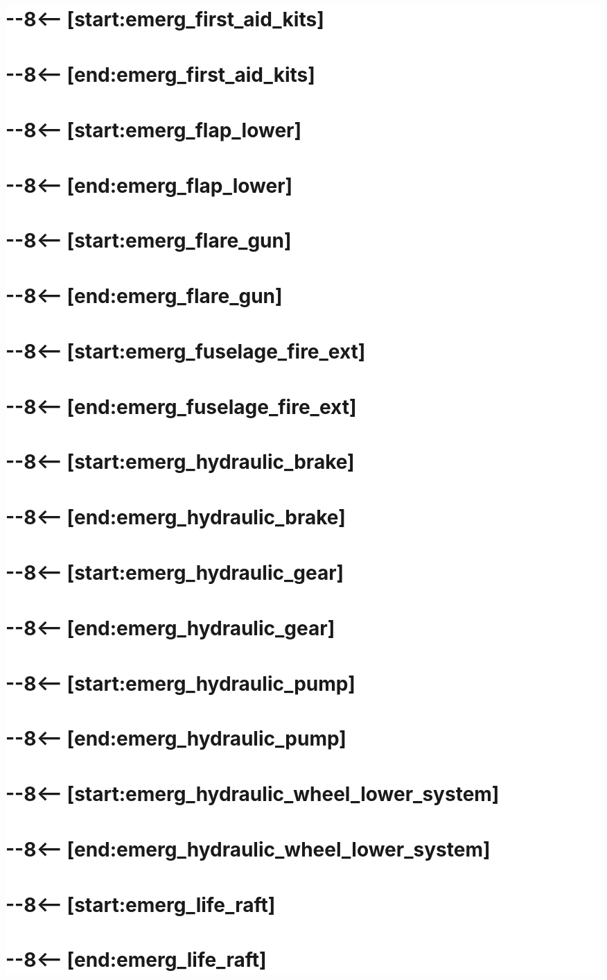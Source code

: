 # --8<-- [start:emerg_first_aid_kits]
[img_emerg_first_aid_kits]: https://pic1.imgdb.cn/item/6881a96f58cb8da5c8d36520.png
# --8<--  [end:emerg_first_aid_kits]

# --8<-- [start:emerg_flap_lower]
[img_emerg_flap_lower]: https://pic1.imgdb.cn/item/6881a96358cb8da5c8d364e8.png
# --8<--  [end:emerg_flap_lower]

# --8<-- [start:emerg_flare_gun]
[img_emerg_flare_gun]: https://pic1.imgdb.cn/item/6881a96e58cb8da5c8d3651c.png
# --8<--  [end:emerg_flare_gun]

# --8<-- [start:emerg_fuselage_fire_ext]
[img_emerg_fuselage_fire_ext]: https://pic1.imgdb.cn/item/6881a95f58cb8da5c8d364d9.png
# --8<--  [end:emerg_fuselage_fire_ext]

# --8<-- [start:emerg_hydraulic_brake]
[img_emerg_hydraulic_brake]: https://pic1.imgdb.cn/item/6881a96258cb8da5c8d364e3.png
# --8<--  [end:emerg_hydraulic_brake]

# --8<-- [start:emerg_hydraulic_gear]
[img_emerg_hydraulic_gear]: https://pic1.imgdb.cn/item/6881a9d658cb8da5c8d366c4.png
# --8<--  [end:emerg_hydraulic_gear]

# --8<-- [start:emerg_hydraulic_pump]
[img_emerg_hydraulic_pump]: https://pic1.imgdb.cn/item/6881a9ce58cb8da5c8d366b4.png
# --8<--  [end:emerg_hydraulic_pump]

# --8<-- [start:emerg_hydraulic_wheel_lower_system]
[img_emerg_hydraulic_wheel_lower_system]: https://pic1.imgdb.cn/item/6881a9d958cb8da5c8d366d4.png
# --8<--  [end:emerg_hydraulic_wheel_lower_system]

# --8<-- [start:emerg_life_raft]
[img_emerg_life_raft]: https://pic1.imgdb.cn/item/6881a9c658cb8da5c8d3668e.png
# --8<--  [end:emerg_life_raft]


[img_adv_air_work]: https://pic1.imgdb.cn/item/6880ba2f58cb8da5c8d06a5b.png
[img_air_crew]: https://pic1.imgdb.cn/item/6880ba2c58cb8da5c8d06a37.png
[img_air_induction_system]: https://pic1.imgdb.cn/item/6880ba2f58cb8da5c8d06a5c.png "Air induction system"
[img_armament]: https://pic1.imgdb.cn/item/6880ba3658cb8da5c8d06a8c.png "Armament"
[img_auto_pilot]: https://pic1.imgdb.cn/item/6880ba3158cb8da5c8d06a6a.png "The automatic pilot"
[img_auto_pilot_level_flight_diag]: https://pic1.imgdb.cn/item/6880bc2258cb8da5c8d079ed.png "Auto pilot, level flight diagram"
[img_auto_pilot_rough_air_diag]: https://pic1.imgdb.cn/item/6880bc2058cb8da5c8d079d6.png "Auto pilot, rough air diagram"
[img_autopilot_bank_limits]: https://pic1.imgdb.cn/item/6880bc1d58cb8da5c8d079b6.png "Autopilot banking operating limits"
[img_autopilot_climb_limits]: https://pic1.imgdb.cn/item/6880bc1d58cb8da5c8d079bd.png "Autopilot climbing or gliding operating limits"
[img_autopilot_diag]: https://pic1.imgdb.cn/item/6880bc2258cb8da5c8d079e9.png "Operating the autopilot"
[img_B-25_CD_50-cal_nose_gun]: https://pic1.imgdb.cn/item/6880bcd158cb8da5c8d07e91.png "B-25 C and D 50-cal nose gun"
[img_B-25_G_nose_guns]: https://pic1.imgdb.cn/item/6880bcd458cb8da5c8d07ea4.png "B-25 G nose guns"
[img_B-25_H_nose_guns]: https://pic1.imgdb.cn/item/6880bcbf58cb8da5c8d07e20.png "B-25 H nose guns"
[img_B-25_J_gun_locations]: https://pic1.imgdb.cn/item/6880bcda58cb8da5c8d07eca.png "B-25 J gun locations"
[img_B-25_tactical_uses]: https://pic1.imgdb.cn/item/6880bce058cb8da5c8d07f02.png
[img_B-25_typical_missions]: https://pic1.imgdb.cn/item/6880bd7858cb8da5c8d0829b.png
[img_bailout]: https://pic1.imgdb.cn/item/6880bda058cb8da5c8d08365.png
[img_bomb_bay]: https://pic1.imgdb.cn/item/6880bd8658cb8da5c8d082e7.png "Bomb bay"
[img_bomb_control_panel]: https://pic1.imgdb.cn/item/6880bd8358cb8da5c8d082d7.png
[img_bomb_drop]: https://pic1.imgdb.cn/item/6880bd8e58cb8da5c8d08312.png "B-25 dropping bombs"
[img_bombadier_nav]: https://pic1.imgdb.cn/item/6880be6c58cb8da5c8d0885d.png "The Bombardier-Navigator"
[img_bombardiers_compartment-left_side]: https://pic1.imgdb.cn/item/6880be6a58cb8da5c8d08853.png "Bombardier's compartment, left side"
[img_brace]: https://pic1.imgdb.cn/item/6880be8158cb8da5c8d088c9.png
[img_carb_deicer_system]: https://pic1.imgdb.cn/item/6880be7958cb8da5c8d088a3.png
[img_carburetor_air_flow]: https://pic1.imgdb.cn/item/6880be5658cb8da5c8d087cb.png "Carburetor air flow"
[img_carrier_takeoff]: https://pic1.imgdb.cn/item/6880bf0858cb8da5c8d08b9f.png "Mitchell Bomber taking off from an aircraft carrier"
[img_cartoon-engine_cough]: https://pic1.imgdb.cn/item/6880bf0758cb8da5c8d08b9d.png
[img_cartoon-landing_crash]: https://pic1.imgdb.cn/item/6880bf0058cb8da5c8d08b80.png
[img_cartoon-no_smoking_under_1000_feet]: https://pic1.imgdb.cn/item/6880bef058cb8da5c8d08b14.png "No smoking under 1000 feet!"
[img_climb_turn_as_you_climb]: https://pic1.imgdb.cn/item/6880bf1058cb8da5c8d08bcc.png
[img_cold_weather_ops]: https://pic1.imgdb.cn/item/6880bfae58cb8da5c8d08edf.png
[img_communication_equipment]: https://pic1.imgdb.cn/item/6880bfaf58cb8da5c8d08ee8.png "Communication equipment"
[img_constant_speed_control]: https://pic1.imgdb.cn/item/6880bfab58cb8da5c8d08ed3.png "Constant-speed control"
[img_copilot]: https://pic1.imgdb.cn/item/6880bfaa58cb8da5c8d08ecf.png "The Copilot"
[img_crew_boarding]: https://pic1.imgdb.cn/item/6880bfaf58cb8da5c8d08ee6.png "Air crew boarding their Mitchell Bomber"
[img_crew_discipline]: https://pic1.imgdb.cn/item/6881a84d58cb8da5c8d3603a.png "In a little while you'll find yourself working on one side of a 10-foot wall while your crew works on the other"
[img_ditching_water]: https://pic1.imgdb.cn/item/6881a86158cb8da5c8d36086.png
[img_ditching]: https://pic1.imgdb.cn/item/6881a85658cb8da5c8d36059.png
[img_emer_exits]: https://pic1.imgdb.cn/item/6881a86158cb8da5c8d36085.png
[img_emer_hatch_release]: https://pic1.imgdb.cn/item/6881a84d58cb8da5c8d36039.png
[img_emerg_air_brakes]: https://pic1.imgdb.cn/item/6881a90458cb8da5c8d36366.png
[img_emerg_alarm_bell]: https://pic1.imgdb.cn/item/6881a90058cb8da5c8d36354.png
[img_emerg_bomb_bay]: https://pic1.imgdb.cn/item/6881a90b58cb8da5c8d36385.png
[img_emerg_fire_system_ctrl]: https://pic1.imgdb.cn/item/6881a90058cb8da5c8d36356.png
[img_emerg_fire_system]: https://pic1.imgdb.cn/item/6881a90758cb8da5c8d36377.png
[img_emerg_salvo_release]: https://pic1.imgdb.cn/item/6881a9c958cb8da5c8d3669b.png
[img_engine_heating_system]: https://pic1.imgdb.cn/item/6881aa4b58cb8da5c8d36a67.png
[img_feathering]: https://pic1.imgdb.cn/item/6881aa4258cb8da5c8d369d2.png "Feathering the propeller"
[img_fire_in_flight]: https://pic1.imgdb.cn/item/6881aa3f58cb8da5c8d369a5.png
[img_forced_landing]: https://pic1.imgdb.cn/item/6881aa4758cb8da5c8d36a23.png
[img_formation]: https://pic1.imgdb.cn/item/6881aa3d58cb8da5c8d36992.png
[img_formation_bombing]: https://pic1.imgdb.cn/item/6881aaeb58cb8da5c8d372af.png
[img_formation_echelon_up]: https://pic1.imgdb.cn/item/6881aae258cb8da5c8d3725d.png
[img_formation_javelin_up]: https://pic1.imgdb.cn/item/6881aadf58cb8da5c8d37241.png
[img_formation_squadron_stagger]: https://pic1.imgdb.cn/item/6881aae058cb8da5c8d37253.png
[img_formation_takeoff_landing]: https://pic1.imgdb.cn/item/6881aad758cb8da5c8d371ff.png
[img_fuel_aux_transfer]: https://pic1.imgdb.cn/item/6881ab5258cb8da5c8d375e8.png "Auxiliary fuel transfer"
[img_fuel_cell_location]: https://pic1.imgdb.cn/item/6881ab4358cb8da5c8d375bc.png "Fuel cell location"
[img_fuel_combust_temps]: https://pic1.imgdb.cn/item/6881ab4258cb8da5c8d375ba.png
[img_fuel_combustion]: https://pic1.imgdb.cn/item/6881ab4558cb8da5c8d375c4.png
[img_fuel_detonation]: https://pic1.imgdb.cn/item/6881ab4558cb8da5c8d375c5.png
[img_fuel_emer_transfer_hand_pump]: https://pic1.imgdb.cn/item/6881abb358cb8da5c8d379d4.png
[img_fuel_fuselage_to_left_front_main]: https://pic1.imgdb.cn/item/6881abae58cb8da5c8d379a4.png
[img_fuel_fuselage_to_right_front_main]: https://pic1.imgdb.cn/item/6881abaf58cb8da5c8d379af.png
[img_fuel_grade_91]: https://pic1.imgdb.cn/item/6881abbf58cb8da5c8d37a4a.png
[img_fuel_preignition]: https://pic1.imgdb.cn/item/6881aba558cb8da5c8d3794f.png
[img_fuel_rpm_mp_relation]: https://pic1.imgdb.cn/item/6881ac1a58cb8da5c8d37d88.png
[img_fuel_system_normal_ops]: https://pic1.imgdb.cn/item/6881ac1958cb8da5c8d37d7f.png "Normal operation"
[img_fuel_system]: https://pic1.imgdb.cn/item/6881ac2a58cb8da5c8d37e1a.png "Fuel system"
[img_fuel_tanks_one_side_to_both_engines]: https://pic1.imgdb.cn/item/6881ac1f58cb8da5c8d37dba.png
[img_fuel_tanks_one_side_to_opp_engine]: https://pic1.imgdb.cn/item/6881ac2a58cb8da5c8d37e1c.png
[img_general_mitchell]: https://pic1.imgdb.cn/item/6881ac8f58cb8da5c8d38011.png
[img_gunner]: https://pic1.imgdb.cn/item/6881ac8458cb8da5c8d37fd7.png "The Gunners"
[img_hamilton_hydromatic_props]: https://pic1.imgdb.cn/item/6881ac8c58cb8da5c8d38002.png "Hamilton hydromatic props"
[img_high_blower_to_low_blower]: https://pic1.imgdb.cn/item/6881ac7958cb8da5c8d37fb5.png "Shifting the supercharger up"
[img_holley_carburetor]: https://pic1.imgdb.cn/item/6881ac9358cb8da5c8d3801f.png "The Holley Carburetor"
[img_how_to_jump]: https://pic1.imgdb.cn/item/6881ad2558cb8da5c8d3826d.png
[img_hydraulic_hand_pump_and_emergency_brake_control]: https://pic1.imgdb.cn/item/6881ad1c58cb8da5c8d38243.png "Hydraulic hand pump and emergency brake control"
[img_hydraulic_system]: https://pic1.imgdb.cn/item/6881ad2158cb8da5c8d3825b.png "Hydraulic system"
[img_inspections_and_checks]: https://pic1.imgdb.cn/item/6881ad2558cb8da5c8d38272.png
[img_interphone_jack_box]: https://pic1.imgdb.cn/item/6881ad2158cb8da5c8d3825a.png "Interphone jack box"
[img_jettison_loose_equip]: https://pic1.imgdb.cn/item/6881ad7358cb8da5c8d383f4.png
[img_landing_approach_no_obstruct]: https://pic1.imgdb.cn/item/6881ad6e58cb8da5c8d383b3.png
[img_landing_approach_with_obstructs]: https://pic1.imgdb.cn/item/6881ad7258cb8da5c8d383dd.png
[img_landing_combat]: https://pic1.imgdb.cn/item/6881ad6d58cb8da5c8d383b1.png
[img_landing]: https://pic1.imgdb.cn/item/6881ad7558cb8da5c8d38409.png
[img_landing_correct_for_drift]: https://pic1.imgdb.cn/item/6881ae5158cb8da5c8d38d34.png
[img_landing_crosswind_crab]: https://pic1.imgdb.cn/item/6881ae5158cb8da5c8d38d3a.png
[img_landing_direct_approach]: https://pic1.imgdb.cn/item/6881ae5158cb8da5c8d38d31.png
[img_landing_ditch_20deg_flaps]: https://pic1.imgdb.cn/item/6881ae5258cb8da5c8d38d3c.png
[img_landing_ditch_tail_low_full_flaps]: https://pic1.imgdb.cn/item/6881ae5058cb8da5c8d38d28.png
[img_landing_gear]: https://pic1.imgdb.cn/item/6883292758cb8da5c8dae0e1.png "Landing wheels retracting as the B-25 takes off"
[img_landing_gear_control]: https://pic1.imgdb.cn/item/6883292258cb8da5c8dae058.png "Landing gear mechanism locked in place when handle is in the DOWN position"
[img_landing_gear_control_locking]: https://pic1.imgdb.cn/item/6883292358cb8da5c8dae07b.png "Locking plate for landing gear mechanism"
[img_landing_gear_ind_down_locked_flaps_45deg]: https://pic1.imgdb.cn/item/6883292358cb8da5c8dae075.png "Instrument indicating that the landing gear down and locked, flaps 45deg"
[img_landing_gear_ind_down_not_locked_flaps_15deg]: https://pic1.imgdb.cn/item/6883292258cb8da5c8dae064.png "Instrument indicating that the landing gear is down but not locked, flaps 15deg"
[img_landing_gear_ind_part_down_flaps_15deg]: https://pic1.imgdb.cn/item/68832a1758cb8da5c8dafbf7.png "Instrument indicating that the landing gear is part down, flaps 15deg"
[img_landing_gear_ind_up_locked_flaps_up]: https://pic1.imgdb.cn/item/68832a1858cb8da5c8dafc0d.png "Instrument indicating that landing gear is up and locked, flaps up"
[img_landing_gear_selsyn]: https://pic1.imgdb.cn/item/68832a1a58cb8da5c8dafc4b.png
[img_landing_go_around]: https://pic1.imgdb.cn/item/68832a1d58cb8da5c8dafca6.png
[img_landing_go_around_adv_throttle_raise_wheels]: https://pic1.imgdb.cn/item/68832a1758cb8da5c8dafbf2.png
[img_landing_go_around_clear_area]: https://pic1.imgdb.cn/item/68832c8558cb8da5c8db2bac.png
[img_landing_go_around_raise_flap_15deg]: https://pic1.imgdb.cn/item/68832c8658cb8da5c8db2bb3.png
[img_landing_lights]: https://pic1.imgdb.cn/item/68832c8958cb8da5c8db2be8.png "Landing lights"
[img_landing_lower_nosewheel_slowly]: https://pic1.imgdb.cn/item/68832c8758cb8da5c8db2bc8.png
[img_landing_no_flap]: https://pic1.imgdb.cn/item/68832c8558cb8da5c8db2bae.png
[img_landing_power_off]: https://pic1.imgdb.cn/item/68832cf958cb8da5c8db30dc.png
[img_landing_short_field]: https://pic1.imgdb.cn/item/68832cfa58cb8da5c8db30e2.png
[img_landing_speed_constant]: https://pic1.imgdb.cn/item/68832cf758cb8da5c8db30ca.png
[img_landing_strange_field]: https://pic1.imgdb.cn/item/68832ced58cb8da5c8db3064.png
[img_landing_traffic_pattern]: https://pic1.imgdb.cn/item/68832cf858cb8da5c8db30d1.png
[img_liaison_comm_set]: https://pic1.imgdb.cn/item/68832d3a58cb8da5c8db3286.png "Liaison comm set"
[img_lighting_equipment]: https://pic1.imgdb.cn/item/68832d3a58cb8da5c8db3282.png
[img_low_blower_to_high_blower]: https://pic1.imgdb.cn/item/68832d3958cb8da5c8db3277.png "Shifting the supercharger down"
[img_maintenance_check]: https://pic1.imgdb.cn/item/68832d3958cb8da5c8db3279.png
[img_max_dive_speed]: https://pic1.imgdb.cn/item/68832d3958cb8da5c8db3278.png
[img_mitchell_bomber_back_view_angled]: https://pic1.imgdb.cn/item/68832d8658cb8da5c8db3451.png "Mitchell Bomber, back view, angled"
[img_mitchell_bomber_flight_left]: https://pic1.imgdb.cn/item/68832d8658cb8da5c8db3457.png "Mitchell Bomber in flight"
[img_mitchell_bomber_front_view_angled]: https://pic1.imgdb.cn/item/68832d8658cb8da5c8db3458.png "Mitchell Bomber, front view, angled"
[img_mitchell_bomber_front_view]: https://pic1.imgdb.cn/item/68832d8658cb8da5c8db3452.png "Mitchell Bomber, front view"
[img_mitchell_bomber_side_view]: https://pic1.imgdb.cn/item/68832d8658cb8da5c8db344f.png "Mitchell Bomber, side view"
[img_mitchell_bomber_twin_tail_section]: https://pic1.imgdb.cn/item/68832e5858cb8da5c8db3a32.png "Mitchell Bomber, twin tail section"
[img_mitchell_bombing_run]: https://pic1.imgdb.cn/item/68832e5d58cb8da5c8db3a5c.png "Mitchell Bomber on a bombing mission"
[img_navigators_compartment-front_view]: https://pic1.imgdb.cn/item/68832e5958cb8da5c8db3a35.png "Navigator's compartment, front view"
[img_navigators_compartment-rear_view]: https://pic1.imgdb.cn/item/68832e5a58cb8da5c8db3a3f.png
[img_night_flying]: https://pic1.imgdb.cn/item/68832e5b58cb8da5c8db3a47.png
[img_nosewheel_position_ind]: https://pic1.imgdb.cn/item/68832ed358cb8da5c8db3dbf.png
[img_oil_system]: https://pic1.imgdb.cn/item/68832ed458cb8da5c8db3dc9.png "Oil system"
[img_oxygen_mask]: https://pic1.imgdb.cn/item/68832ed458cb8da5c8db3dca.png "Oxygen mask"
[img_oxygen_portable_unit]: https://pic1.imgdb.cn/item/68832ed458cb8da5c8db3dc6.png "Portable oxygen unit"
[img_oxygen_regulator]: https://pic1.imgdb.cn/item/68832ed358cb8da5c8db3dc2.png "Oxygen regulator"
[img_oxygen_regulator_location]: https://pic1.imgdb.cn/item/68833a3258cb8da5c8dbb7fc.png "Oxygen Regulators"
[img_parking]: https://pic1.imgdb.cn/item/68833a3158cb8da5c8dbb7f2.png
[img_photographic_equipment]: https://pic1.imgdb.cn/item/68833a2b58cb8da5c8dbb7bd.png "Photographic equipment"
[img_pilots_compartment-general_forward_view]: https://pic1.imgdb.cn/item/68833a2f58cb8da5c8dbb7e3.png "Pilot's compartment, general forward view"
[img_pilots_compartment-left-side]: https://pic1.imgdb.cn/item/68833a2458cb8da5c8dbb767.png "Pilot's compartment, left side"
[img_pilots_compartment-right-side]: https://pic1.imgdb.cn/item/68833ae258cb8da5c8dbc054.png "Pilot's compartment, right side"
[img_pilots_instrument_panel]: https://pic1.imgdb.cn/item/68833ae958cb8da5c8dbc0a5.png
[img_pilots_switch_panel_and_control_pedestal_panel]: https://pic1.imgdb.cn/item/68833ae958cb8da5c8dbc09e.png "Pilot's switch panel and control pedestal panel"
[img_plane_dimensions_front_view]: https://pic1.imgdb.cn/item/68833ae458cb8da5c8dbc065.png "Plane dimensions, front view"
[img_plane_dimensions_side_view]: https://pic1.imgdb.cn/item/68833ae258cb8da5c8dbc04e.png "Plane dimensions, side view"
[img_plane_dimensions_top_view]: https://pic1.imgdb.cn/item/68833b6958cb8da5c8dbc5c5.png "Plane dimensions, top view"
[img_power_advance_throttles]: https://pic1.imgdb.cn/item/68833b7458cb8da5c8dbc617.png
[img_power_increase_rpm]: https://pic1.imgdb.cn/item/68833b6a58cb8da5c8dbc5d0.png
[img_power_plant]: https://pic1.imgdb.cn/item/68833b7458cb8da5c8dbc61d.png "Power plant"
[img_power_reduce_manifold]: https://pic1.imgdb.cn/item/68833b7458cb8da5c8dbc62e.png
[img_power_reduce_rpm]: https://pic1.imgdb.cn/item/68833bd458cb8da5c8dbcae9.png
[img_preflight_battery]: https://pic1.imgdb.cn/item/68833bd258cb8da5c8dbcaae.png
[img_preflight_cabin_heaters]: https://pic1.imgdb.cn/item/68833bd458cb8da5c8dbcaf7.png
[img_preflight_controls]: https://pic1.imgdb.cn/item/68833bdb58cb8da5c8dbcba5.png
[img_preflight_emer_air_brake_press]: https://pic1.imgdb.cn/item/68833bd458cb8da5c8dbcaf8.png
[img_preflight_fuel]: https://pic1.imgdb.cn/item/68833c3258cb8da5c8dbcffe.png
[img_preflight_general]: https://pic1.imgdb.cn/item/68833c3858cb8da5c8dbd05e.png "The engineer"
[img_preflight_gyros]: https://pic1.imgdb.cn/item/68833c3958cb8da5c8dbd065.png
[img_preflight_nosewheel]: https://pic1.imgdb.cn/item/68833c3158cb8da5c8dbcfee.png
[img_preflight_parking_brakes]: https://pic1.imgdb.cn/item/68833c3758cb8da5c8dbd041.png
[img_preflight_pitot_head_cover]: https://pic1.imgdb.cn/item/68833c8e58cb8da5c8dbd4fb.png
[img_preflight_prop]: https://pic1.imgdb.cn/item/68833c9358cb8da5c8dbd544.png
[img_preflight_throttles]: https://pic1.imgdb.cn/item/68833c8958cb8da5c8dbd4bc.png
[img_preflight_tire]: https://pic1.imgdb.cn/item/68833c9458cb8da5c8dbd546.png
[img_preflight_valves]: https://pic1.imgdb.cn/item/68833c8d58cb8da5c8dbd4e6.png
[img_radio_compass_receiver]: https://pic1.imgdb.cn/item/68833cd858cb8da5c8dbd8d1.png "Radio Compass Receiver"
[img_radio_operator]: https://pic1.imgdb.cn/item/68833cd658cb8da5c8dbd8ac.png "Radio operator"
[img_radio_operators_compartment-forward_view]: https://pic1.imgdb.cn/item/68833cdc58cb8da5c8dbd903.png "Radio operator's compartment, forward view"
[img_radio_operators_compartment-left_view]: https://pic1.imgdb.cn/item/68833cde58cb8da5c8dbd910.png "Radio operator's compartment, left view"
[img_radio_sos]: https://pic1.imgdb.cn/item/68833cd758cb8da5c8dbd8bf.png
[img_roll_correct]: https://pic1.imgdb.cn/item/68833e0958cb8da5c8dbe405.png
[img_roll_direction]: https://pic1.imgdb.cn/item/68833e0858cb8da5c8dbe3fb.png
[img_single_eng_before_feather]: https://pic1.imgdb.cn/item/68833e0a58cb8da5c8dbe40e.png
[img_single_eng_close_cowl_dead_eng]: https://pic1.imgdb.cn/item/68833e0758cb8da5c8dbe3f3.png
[img_single_eng_drop_weight]: https://pic1.imgdb.cn/item/68833e0858cb8da5c8dbe3ff.png
[img_single_eng_feather_prop]: https://pic1.imgdb.cn/item/68833e5858cb8da5c8dbe703.png
[img_single_eng_landing]: https://pic1.imgdb.cn/item/68833e5858cb8da5c8dbe6ff.png
[img_single_eng_raise_flaps_15deg]: https://pic1.imgdb.cn/item/68833e5858cb8da5c8dbe701.png
[img_single_eng_raise_wheels]: https://pic1.imgdb.cn/item/68833e5858cb8da5c8dbe702.png
[img_single_eng_turn_into_dead_eng]: https://pic1.imgdb.cn/item/68833e5958cb8da5c8dbe70c.png
[img_single_engine_ops]: https://pic1.imgdb.cn/item/68833eae58cb8da5c8dbe959.png
[img_slow_flying_turn]: https://pic1.imgdb.cn/item/68833eae58cb8da5c8dbe95b.png
[img_slow_flying]: https://pic1.imgdb.cn/item/68833eac58cb8da5c8dbe951.png
[img_stall_recover_smoothly]: https://pic1.imgdb.cn/item/68833ead58cb8da5c8dbe954.png
[img_stalls]: https://pic1.imgdb.cn/item/68833eab58cb8da5c8dbe94a.png
[img_startup_booster]: https://pic1.imgdb.cn/item/68833f1658cb8da5c8dbec23.png
[img_startup_fire_guard]: https://pic1.imgdb.cn/item/68833f3958cb8da5c8dbed0f.png
[img_startup_ignition]: https://pic1.imgdb.cn/item/68833f0b58cb8da5c8dbebd8.png
[img_storage_battery]: https://pic1.imgdb.cn/item/68833f2f58cb8da5c8dbeccd.png "Battery"
[img_surface_deicer_system]: https://pic1.imgdb.cn/item/68833f3e58cb8da5c8dbed2e.png
[img_takeoff]: https://pic1.imgdb.cn/item/68833fc458cb8da5c8dbf0a3.png
[img_takeoff_20deg_flaps]: https://pic1.imgdb.cn/item/68833f9358cb8da5c8dbef62.png
[img_takeoff_climb_speed]: https://pic1.imgdb.cn/item/68833fa958cb8da5c8dbefdf.png
[img_takeoff_crosswind_coord_turn]: https://pic1.imgdb.cn/item/68833f9b58cb8da5c8dbef94.png
[img_takeoff_crosswind]: https://pic1.imgdb.cn/item/68833f9a58cb8da5c8dbef92.png
[img_takeoff_crosswind_throttle]: https://pic1.imgdb.cn/item/688341d858cb8da5c8dbfe38.png
[img_takeoff_gear_control]: https://pic1.imgdb.cn/item/688341ca58cb8da5c8dbfdd5.png
[img_takeoff_level_gain_CSE_speed]: https://pic1.imgdb.cn/item/688341cf58cb8da5c8dbfdf8.png
[img_takeoff_mud_sand]: https://pic1.imgdb.cn/item/688341d758cb8da5c8dbfe2d.png
[img_takeoff_muddy]: https://pic1.imgdb.cn/item/688341cf58cb8da5c8dbfdfa.png
[img_takeoff_raise_gear]: https://pic1.imgdb.cn/item/6883422658cb8da5c8dc0056.png
[img_takeoff_raise_nosewheel]: https://pic1.imgdb.cn/item/6883422958cb8da5c8dc006f.png
[img_takeoff_short_field]: https://pic1.imgdb.cn/item/6883423e58cb8da5c8dc00fb.png
[img_takeoff_speed]: https://pic1.imgdb.cn/item/6883423658cb8da5c8dc00bc.png
[img_taxi_crosswind]: https://pic1.imgdb.cn/item/6883423e58cb8da5c8dc00fe.png
[img_taxi_speed]: https://pic1.imgdb.cn/item/6883428a58cb8da5c8dc0322.png
[img_taxiing]: https://pic1.imgdb.cn/item/688342a558cb8da5c8dc0402.png
[img_the_bombardier-navigator]: https://pic1.imgdb.cn/item/6883428758cb8da5c8dc030d.png
[img_the_copilot]: https://pic1.imgdb.cn/item/6883428858cb8da5c8dc0311.png
[img_the_engineer]: https://pic1.imgdb.cn/item/6883428858cb8da5c8dc0313.png
[img_trim_aileron]: https://pic1.imgdb.cn/item/6883430258cb8da5c8dc06dc.png
[img_trim_elevator]: https://pic1.imgdb.cn/item/688342fe58cb8da5c8dc06b3.png
[img_trim_rudder]: https://pic1.imgdb.cn/item/688342ff58cb8da5c8dc06c2.png
[img_trim_wings_level]: https://pic1.imgdb.cn/item/688342e258cb8da5c8dc05d7.png
[img_turn_full_flap]: https://pic1.imgdb.cn/item/6883430058cb8da5c8dc06cc.png
[img_turn_left]: https://pic1.imgdb.cn/item/6883437058cb8da5c8dc0a1a.png
[img_turn_radius]: https://pic1.imgdb.cn/item/6883439858cb8da5c8dc0b37.png
[img_turn_right]: https://pic1.imgdb.cn/item/6883437058cb8da5c8dc0a17.png
[img_water_evac]: https://pic1.imgdb.cn/item/688343ac58cb8da5c8dc0bd2.png
[img_weight_and_balance]: https://pic1.imgdb.cn/item/688343ac58cb8da5c8dc0bd0.png
[img_weight_cg]: https://pic1.imgdb.cn/item/6883460058cb8da5c8dc212e.png
[img_weight_form_F]: https://pic1.imgdb.cn/item/6883460058cb8da5c8dc212e.png
[img_weight_nose_heavy]: https://pic1.imgdb.cn/item/688345f058cb8da5c8dc2098.png
[img_weight_overload]: https://pic1.imgdb.cn/item/688345f758cb8da5c8dc20db.png
[img_weight_tail_heavy]: https://pic1.imgdb.cn/item/688345f158cb8da5c8dc20a1.png
[img_wheels_down_known_airport]: https://pic1.imgdb.cn/item/6883464658cb8da5c8dc23c6.png
[img_wheels_up_anything_else]: https://pic1.imgdb.cn/item/6883464758cb8da5c8dc23cb.png